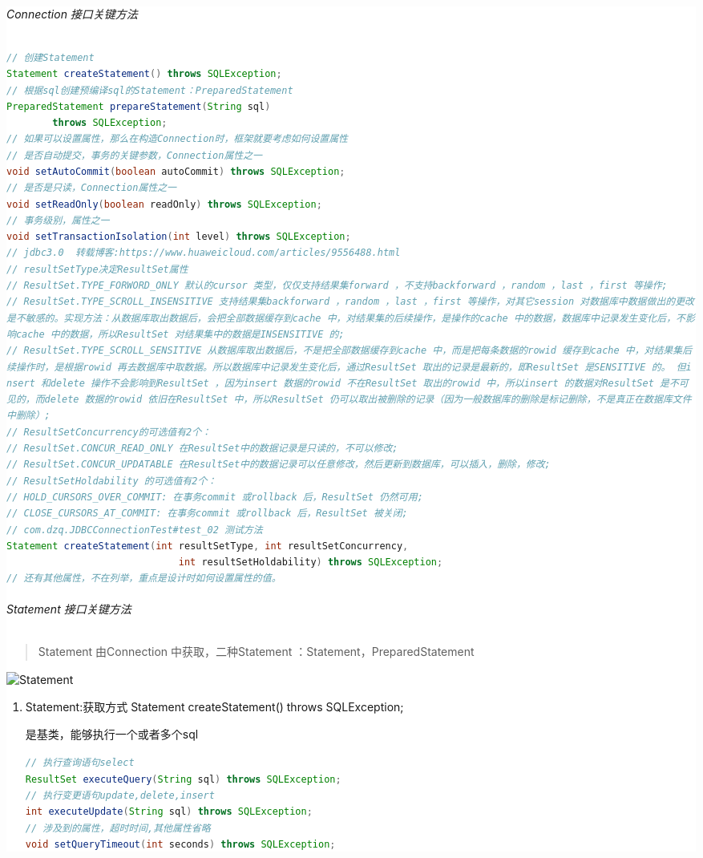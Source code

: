    ###### Connection 接口关键方法

   ```java
   // 创建Statement
   Statement createStatement() throws SQLException;
   // 根据sql创建预编译sql的Statement：PreparedStatement
   PreparedStatement prepareStatement(String sql)
           throws SQLException;
   // 如果可以设置属性，那么在构造Connection时，框架就要考虑如何设置属性
   // 是否自动提交，事务的关键参数，Connection属性之一
   void setAutoCommit(boolean autoCommit) throws SQLException;
   // 是否是只读，Connection属性之一
   void setReadOnly(boolean readOnly) throws SQLException;
   // 事务级别，属性之一
   void setTransactionIsolation(int level) throws SQLException;
   // jdbc3.0  转载博客:https://www.huaweicloud.com/articles/9556488.html
   // resultSetType决定ResultSet属性
   // ResultSet.TYPE_FORWORD_ONLY 默认的cursor 类型，仅仅支持结果集forward ，不支持backforward ，random ，last ，first 等操作;
   // ResultSet.TYPE_SCROLL_INSENSITIVE 支持结果集backforward ，random ，last ，first 等操作，对其它session 对数据库中数据做出的更改是不敏感的。实现方法：从数据库取出数据后，会把全部数据缓存到cache 中，对结果集的后续操作，是操作的cache 中的数据，数据库中记录发生变化后，不影响cache 中的数据，所以ResultSet 对结果集中的数据是INSENSITIVE 的;
   // ResultSet.TYPE_SCROLL_SENSITIVE 从数据库取出数据后，不是把全部数据缓存到cache 中，而是把每条数据的rowid 缓存到cache 中，对结果集后续操作时，是根据rowid 再去数据库中取数据。所以数据库中记录发生变化后，通过ResultSet 取出的记录是最新的，即ResultSet 是SENSITIVE 的。 但insert 和delete 操作不会影响到ResultSet ，因为insert 数据的rowid 不在ResultSet 取出的rowid 中，所以insert 的数据对ResultSet 是不可见的，而delete 数据的rowid 依旧在ResultSet 中，所以ResultSet 仍可以取出被删除的记录（因为一般数据库的删除是标记删除，不是真正在数据库文件中删除）;
   // ResultSetConcurrency的可选值有2个：
   // ResultSet.CONCUR_READ_ONLY 在ResultSet中的数据记录是只读的，不可以修改;
   // ResultSet.CONCUR_UPDATABLE 在ResultSet中的数据记录可以任意修改，然后更新到数据库，可以插入，删除，修改;
   // ResultSetHoldability 的可选值有2个：
   // HOLD_CURSORS_OVER_COMMIT: 在事务commit 或rollback 后，ResultSet 仍然可用;
   // CLOSE_CURSORS_AT_COMMIT: 在事务commit 或rollback 后，ResultSet 被关闭;
   // com.dzq.JDBCConnectionTest#test_02 测试方法
   Statement createStatement(int resultSetType, int resultSetConcurrency,
                                 int resultSetHoldability) throws SQLException;
   // 还有其他属性，不在列举，重点是设计时如何设置属性的值。
   ```

   ###### Statement 接口关键方法

   > Statement 由Connection 中获取，二种Statement ：Statement，PreparedStatement

   ![Statement](https://raw.githubusercontent.com/dzhiqiang/PicGo-gallery/main/Statement1.png)

   1. Statement:获取方式 Statement createStatement() throws SQLException;

      是基类，能够执行一个或者多个sql

      ```java
      // 执行查询语句select
      ResultSet executeQuery(String sql) throws SQLException;
      // 执行变更语句update,delete,insert
      int executeUpdate(String sql) throws SQLException;
      // 涉及到的属性，超时时间,其他属性省略
      void setQueryTimeout(int seconds) throws SQLException;
      ```
